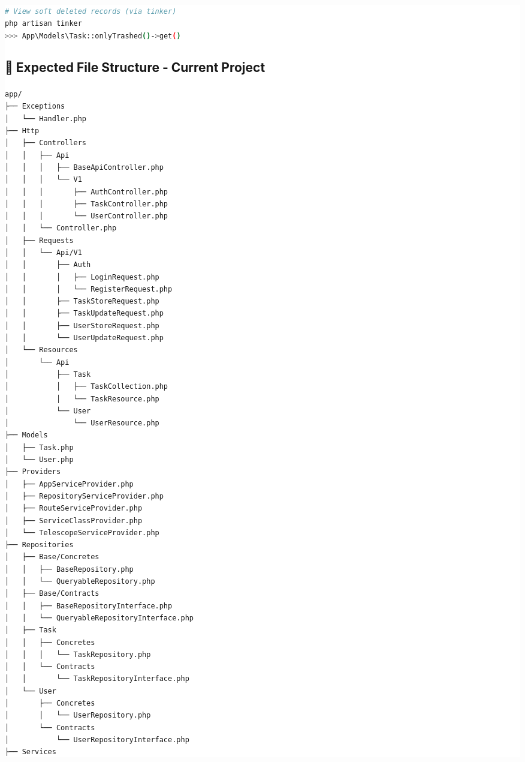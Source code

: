 ```bash
# View soft deleted records (via tinker)
php artisan tinker
>>> App\Models\Task::onlyTrashed()->get()
```

## 📂 **Expected File Structure - Current Project**

```text
app/
├── Exceptions
│   └── Handler.php
├── Http
│   ├── Controllers
│   │   ├── Api
│   │   │   ├── BaseApiController.php
│   │   │   └── V1
│   │   │       ├── AuthController.php
│   │   │       ├── TaskController.php
│   │   │       └── UserController.php
│   │   └── Controller.php
│   ├── Requests
│   │   └── Api/V1
│   │       ├── Auth
│   │       │   ├── LoginRequest.php
│   │       │   └── RegisterRequest.php
│   │       ├── TaskStoreRequest.php
│   │       ├── TaskUpdateRequest.php
│   │       ├── UserStoreRequest.php
│   │       └── UserUpdateRequest.php
│   └── Resources
│       └── Api
│           ├── Task
│           │   ├── TaskCollection.php
│           │   └── TaskResource.php
│           └── User
│               └── UserResource.php
├── Models
│   ├── Task.php
│   └── User.php
├── Providers
│   ├── AppServiceProvider.php
│   ├── RepositoryServiceProvider.php
│   ├── RouteServiceProvider.php
│   ├── ServiceClassProvider.php
│   └── TelescopeServiceProvider.php
├── Repositories
│   ├── Base/Concretes
│   │   ├── BaseRepository.php
│   │   └── QueryableRepository.php
│   ├── Base/Contracts
│   │   ├── BaseRepositoryInterface.php
│   │   └── QueryableRepositoryInterface.php
│   ├── Task
│   │   ├── Concretes
│   │   │   └── TaskRepository.php
│   │   └── Contracts
│   │       └── TaskRepositoryInterface.php
│   └── User
│       ├── Concretes
│       │   └── UserRepository.php
│       └── Contracts
│           └── UserRepositoryInterface.php
├── Services
```